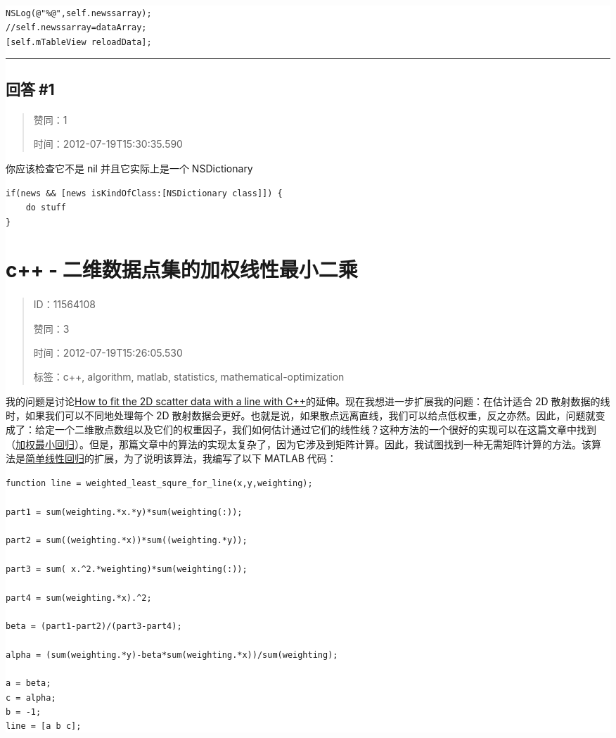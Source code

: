 ```
NSLog(@"%@",self.newssarray);
//self.newssarray=dataArray;
[self.mTableView reloadData]; 
```

* * *

## 回答 #1

> 赞同：1
> 
> 时间：2012-07-19T15:30:35.590

你应该检查它不是 nil 并且它实际上是一个 NSDictionary

```
if(news && [news isKindOfClass:[NSDictionary class]]) {
    do stuff
} 
```

# c++ - 二维数据点集的加权线性最小二乘

> ID：11564108
> 
> 赞同：3
> 
> 时间：2012-07-19T15:26:05.530
> 
> 标签：c++, algorithm, matlab, statistics, mathematical-optimization

我的问题是讨论[How to fit the 2D scatter data with a line with C++](https://stackoverflow.com/questions/11449617/how-to-fit-the-2d-scatter-data-with-a-line-with-c)的延伸。现在我想进一步扩展我的问题：在估计适合 2D 散射数据的线时，如果我们可以不同地处理每个 2D 散射数据会更好。也就是说，如果散点远离直线，我们可以给点低权重，反之亦然。因此，问题就变成了：给定一个二维散点数组以及它们的权重因子，我们如何估计通过它们的线性线？这种方法的一个很好的实现可以在这篇文章中找到（[加权最小回归](http://www.codeproject.com/Articles/25335/An-Algorithm-for-Weighted-Linear-Regression)）。但是，那篇文章中的算法的实现太复杂了，因为它涉及到矩阵计算。因此，我试图找到一种无需矩阵计算的方法。该算法是[简单线性回归](http://en.wikipedia.org/wiki/Simple_linear_regression#cite_note-0)的扩展，为了说明该算法，我编写了以下 MATLAB 代码：

```
function line = weighted_least_squre_for_line(x,y,weighting);

part1 = sum(weighting.*x.*y)*sum(weighting(:));

part2 = sum((weighting.*x))*sum((weighting.*y));

part3 = sum( x.^2.*weighting)*sum(weighting(:));

part4 = sum(weighting.*x).^2; 

beta = (part1-part2)/(part3-part4);

alpha = (sum(weighting.*y)-beta*sum(weighting.*x))/sum(weighting);

a = beta;
c = alpha;
b = -1;
line = [a b c]; 
```
